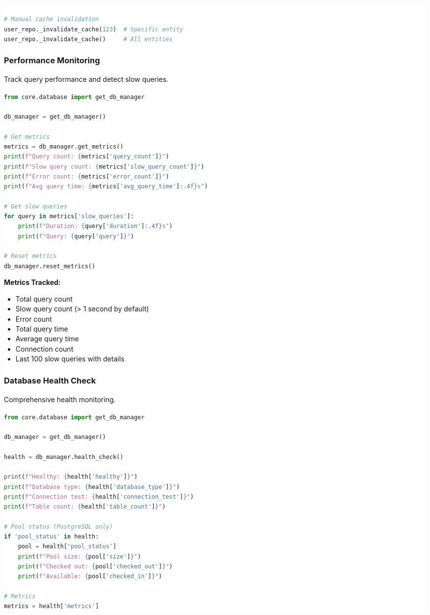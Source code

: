 ```python

# Manual cache invalidation
user_repo._invalidate_cache(123)  # Specific entity
user_repo._invalidate_cache()     # All entities
```

### Performance Monitoring

Track query performance and detect slow queries.

```python
from core.database import get_db_manager

db_manager = get_db_manager()

# Get metrics
metrics = db_manager.get_metrics()
print(f"Query count: {metrics['query_count']}")
print(f"Slow query count: {metrics['slow_query_count']}")
print(f"Error count: {metrics['error_count']}")
print(f"Avg query time: {metrics['avg_query_time']:.4f}s")

# Get slow queries
for query in metrics['slow_queries']:
    print(f"Duration: {query['duration']:.4f}s")
    print(f"Query: {query['query']}")

# Reset metrics
db_manager.reset_metrics()
```

**Metrics Tracked:**
- Total query count
- Slow query count (> 1 second by default)
- Error count
- Total query time
- Average query time
- Connection count
- Last 100 slow queries with details

### Database Health Check

Comprehensive health monitoring.

```python
from core.database import get_db_manager

db_manager = get_db_manager()

health = db_manager.health_check()

print(f"Healthy: {health['healthy']}")
print(f"Database type: {health['database_type']}")
print(f"Connection test: {health['connection_test']}")
print(f"Table count: {health['table_count']}")

# Pool status (PostgreSQL only)
if 'pool_status' in health:
    pool = health['pool_status']
    print(f"Pool size: {pool['size']}")
    print(f"Checked out: {pool['checked_out']}")
    print(f"Available: {pool['checked_in']}")

# Metrics
metrics = health['metrics']
```